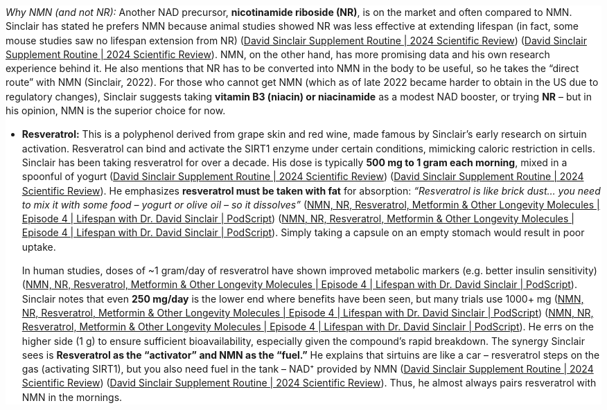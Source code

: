   *Why NMN (and not NR):* Another NAD precursor, **nicotinamide riboside (NR)**, is on the market and often compared to NMN. Sinclair has stated he prefers NMN because animal studies showed NR was less effective at extending lifespan (in fact, some mouse studies saw no lifespan extension from NR) ([David Sinclair Supplement Routine | 2024 Scientific Review](https://novoslabs.com/best-anti-aging-supplements-that-harvard-scientist-david-sinclair-takes/?srsltid=AfmBOoqaq0qOtdgO0kQGPMS6NLeQ1_aaYDmZ4zE00-U9Gnan98GXSQ5-#:~:text=It%E2%80%99s%20interesting%20to%20know%20that,to%20be%20superior%20to%20NR)) ([David Sinclair Supplement Routine | 2024 Scientific Review](https://novoslabs.com/best-anti-aging-supplements-that-harvard-scientist-david-sinclair-takes/?srsltid=AfmBOoqaq0qOtdgO0kQGPMS6NLeQ1_aaYDmZ4zE00-U9Gnan98GXSQ5-#:~:text=1%2C000%20mg%20is%20a%20high,R%2CR)). NMN, on the other hand, has more promising data and his own research experience behind it. He also mentions that NR has to be converted into NMN in the body to be useful, so he takes the “direct route” with NMN (Sinclair, 2022). For those who cannot get NMN (which as of late 2022 became harder to obtain in the US due to regulatory changes), Sinclair suggests taking **vitamin B3 (niacin) or niacinamide** as a modest NAD booster, or trying **NR** – but in his opinion, NMN is the superior choice for now. 

- **Resveratrol:** This is a polyphenol derived from grape skin and red wine, made famous by Sinclair’s early research on sirtuin activation. Resveratrol can bind and activate the SIRT1 enzyme under certain conditions, mimicking caloric restriction in cells. Sinclair has been taking resveratrol for over a decade. His dose is typically **500 mg to 1 gram each morning**, mixed in a spoonful of yogurt ([David Sinclair Supplement Routine | 2024 Scientific Review](https://novoslabs.com/best-anti-aging-supplements-that-harvard-scientist-david-sinclair-takes/?srsltid=AfmBOoqaq0qOtdgO0kQGPMS6NLeQ1_aaYDmZ4zE00-U9Gnan98GXSQ5-#:~:text=Image)) ([David Sinclair Supplement Routine | 2024 Scientific Review](https://novoslabs.com/best-anti-aging-supplements-that-harvard-scientist-david-sinclair-takes/?srsltid=AfmBOoqaq0qOtdgO0kQGPMS6NLeQ1_aaYDmZ4zE00-U9Gnan98GXSQ5-#:~:text=2,day%2C%20in%20the%20morning)). He emphasizes **resveratrol must be taken with fat** for absorption: *“Resveratrol is like brick dust… you need to mix it with some food – yogurt or olive oil – so it dissolves”* ([NMN, NR, Resveratrol, Metformin & Other Longevity Molecules | Episode 4 | Lifespan with Dr. David Sinclair | PodScript](https://podscript.ai/podcasts/lifespan-with-dr-david-sinclair-podcast/nmn-nr-resveratrol-metformin-other-longevity-molecules-episode-4/#:~:text=David%20Sinclair%20)) ([NMN, NR, Resveratrol, Metformin & Other Longevity Molecules | Episode 4 | Lifespan with Dr. David Sinclair | PodScript](https://podscript.ai/podcasts/lifespan-with-dr-david-sinclair-podcast/nmn-nr-resveratrol-metformin-other-longevity-molecules-episode-4/#:~:text=Well%2C%20we%20know%2C%20first%20of,It%E2%80%99s%20scared%20of%20water)). Simply taking a capsule on an empty stomach would result in poor uptake. 

  In human studies, doses of ~1 gram/day of resveratrol have shown improved metabolic markers (e.g. better insulin sensitivity) ([NMN, NR, Resveratrol, Metformin & Other Longevity Molecules | Episode 4 | Lifespan with Dr. David Sinclair | PodScript](https://podscript.ai/podcasts/lifespan-with-dr-david-sinclair-podcast/nmn-nr-resveratrol-metformin-other-longevity-molecules-episode-4/#:~:text=Have%20those%20findings%20translated%20over,moved%20resveratrol%20into%20human%20studies)). Sinclair notes that even **250 mg/day** is the lower end where benefits have been seen, but many trials use 1000+ mg ([NMN, NR, Resveratrol, Metformin & Other Longevity Molecules | Episode 4 | Lifespan with Dr. David Sinclair | PodScript](https://podscript.ai/podcasts/lifespan-with-dr-david-sinclair-podcast/nmn-nr-resveratrol-metformin-other-longevity-molecules-episode-4/#:~:text=David%20Sinclair%20)) ([NMN, NR, Resveratrol, Metformin & Other Longevity Molecules | Episode 4 | Lifespan with Dr. David Sinclair | PodScript](https://podscript.ai/podcasts/lifespan-with-dr-david-sinclair-podcast/nmn-nr-resveratrol-metformin-other-longevity-molecules-episode-4/#:~:text=Well%2C%20there%20are%20a%20lot,or%202%2C000%20milligrams%20a%20day)). He errs on the higher side (1 g) to ensure sufficient bioavailability, especially given the compound’s rapid breakdown. The synergy Sinclair sees is **Resveratrol as the “activator” and NMN as the “fuel.”** He explains that sirtuins are like a car – resveratrol steps on the gas (activating SIRT1), but you also need fuel in the tank – NAD⁺ provided by NMN ([David Sinclair Supplement Routine | 2024 Scientific Review](https://novoslabs.com/best-anti-aging-supplements-that-harvard-scientist-david-sinclair-takes/?srsltid=AfmBOoqaq0qOtdgO0kQGPMS6NLeQ1_aaYDmZ4zE00-U9Gnan98GXSQ5-#:~:text=and%20neurodegeneration)) ([David Sinclair Supplement Routine | 2024 Scientific Review](https://novoslabs.com/best-anti-aging-supplements-that-harvard-scientist-david-sinclair-takes/?srsltid=AfmBOoqaq0qOtdgO0kQGPMS6NLeQ1_aaYDmZ4zE00-U9Gnan98GXSQ5-#:~:text=David%20Sinclair%20believes%20that%20resveratrol,needed%20to%20fuel%20the%20sirtuins)). Thus, he almost always pairs resveratrol with NMN in the mornings. 
